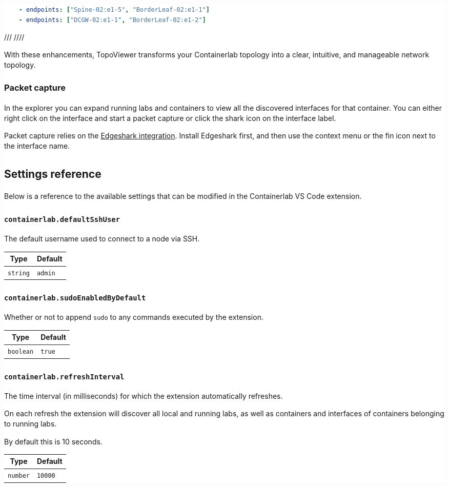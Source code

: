 ```yaml
    - endpoints: ["Spine-02:e1-5", "BorderLeaf-02:e1-1"]
    - endpoints: ["DCGW-02:e1-1", "BorderLeaf-02:e1-2"]
```
///
////



With these enhancements, TopoViewer transforms your Containerlab topology into a clear, intuitive, and manageable network topology.


### Packet capture

In the explorer you can expand running labs and containers to view all the discovered interfaces for that container. You can either right click on the interface and start a packet capture or click the shark icon on the interface label.

Packet capture relies on the [Edgeshark integration](wireshark.md#edgeshark-integration). Install Edgeshark first, and then use the context menu or the fin icon next to the interface name.

## Settings reference

Below is a reference to the available settings that can be modified in the Containerlab VS Code extension.

### `containerlab.defaultSshUser`

The default username used to connect to a node via SSH.

| Type     | Default |
| -------- | ------- |
| `string` | `admin` |

### `containerlab.sudoEnabledByDefault`

Whether or not to append `sudo` to any commands executed by the extension.

| Type      | Default |
| --------- | ------- |
| `boolean` | `true`  |

### `containerlab.refreshInterval`

The time interval (in milliseconds) for which the extension automatically refreshes.

On each refresh the extension will discover all local and running labs, as well as containers and interfaces of containers belonging to running labs.

By default this is 10 seconds.

| Type     | Default |
| -------- | ------- |
| `number` | `10000` |
